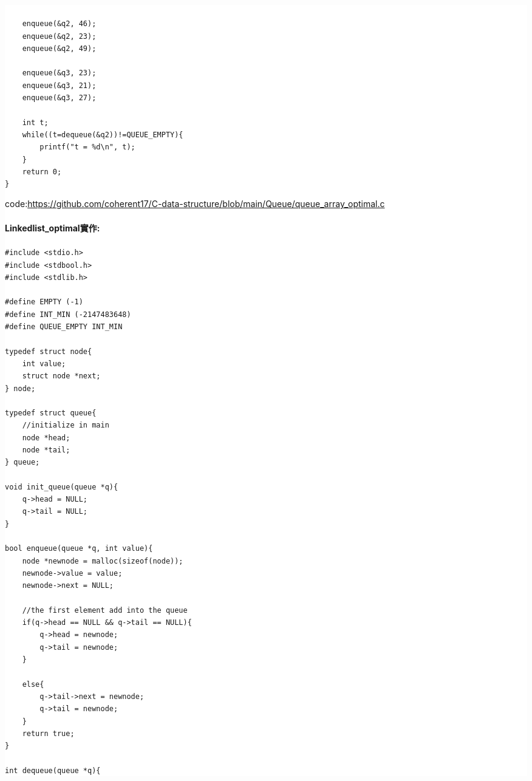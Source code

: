```c=
    
    enqueue(&q2, 46);
    enqueue(&q2, 23);
    enqueue(&q2, 49);

    enqueue(&q3, 23);
    enqueue(&q3, 21);
    enqueue(&q3, 27);

    int t;
    while((t=dequeue(&q2))!=QUEUE_EMPTY){
        printf("t = %d\n", t);
    }
    return 0;
}
```
code:https://github.com/coherent17/C-data-structure/blob/main/Queue/queue_array_optimal.c

#### Linkedlist_optimal實作:
```c=
#include <stdio.h>
#include <stdbool.h>
#include <stdlib.h>

#define EMPTY (-1)
#define INT_MIN (-2147483648)
#define QUEUE_EMPTY INT_MIN

typedef struct node{
    int value;
    struct node *next;
} node;

typedef struct queue{
    //initialize in main
    node *head;
    node *tail;
} queue;

void init_queue(queue *q){
    q->head = NULL;
    q->tail = NULL;
}

bool enqueue(queue *q, int value){
    node *newnode = malloc(sizeof(node));
    newnode->value = value;
    newnode->next = NULL;

    //the first element add into the queue
    if(q->head == NULL && q->tail == NULL){
        q->head = newnode;
        q->tail = newnode;
    }

    else{
        q->tail->next = newnode;
        q->tail = newnode;
    }
    return true;
}

int dequeue(queue *q){
```